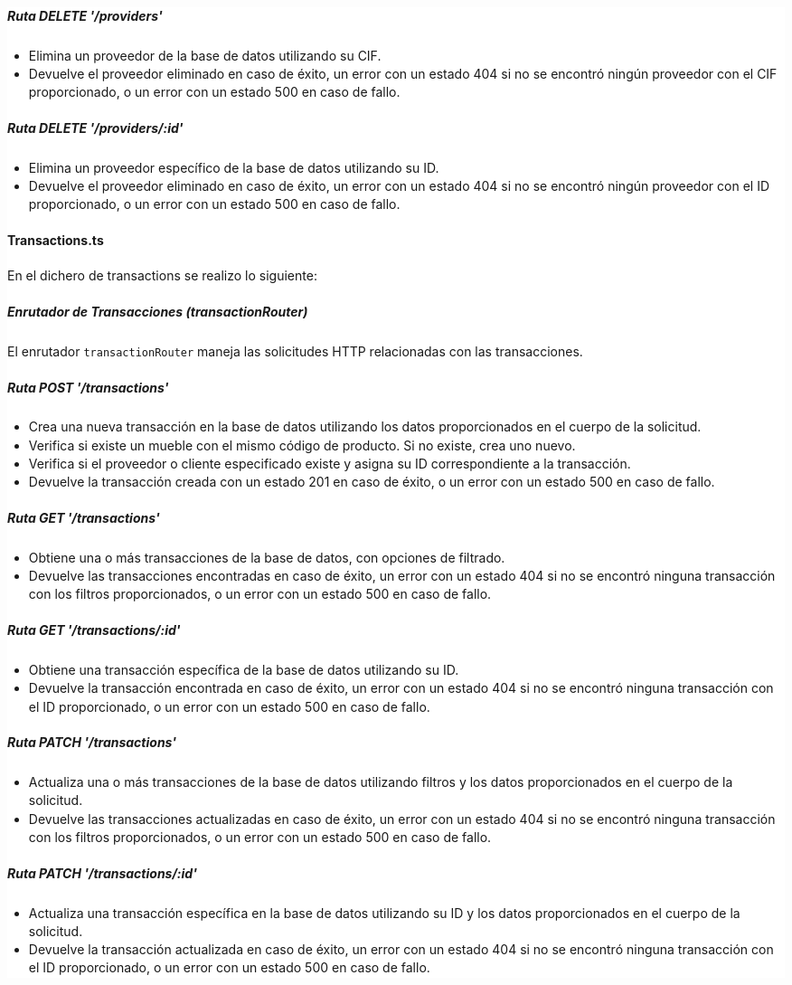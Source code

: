 ##### Ruta DELETE '/providers'

- Elimina un proveedor de la base de datos utilizando su CIF.
- Devuelve el proveedor eliminado en caso de éxito, un error con un estado 404 si no se encontró ningún proveedor con el CIF proporcionado, o un error con un estado 500 en caso de fallo.

##### Ruta DELETE '/providers/:id'

- Elimina un proveedor específico de la base de datos utilizando su ID.
- Devuelve el proveedor eliminado en caso de éxito, un error con un estado 404 si no se encontró ningún proveedor con el ID proporcionado, o un error con un estado 500 en caso de fallo.

 #### Transactions.ts

En el dichero de transactions se realizo lo siguiente:

##### Enrutador de Transacciones (transactionRouter)

El enrutador `transactionRouter` maneja las solicitudes HTTP relacionadas con las transacciones.

##### Ruta POST '/transactions'

- Crea una nueva transacción en la base de datos utilizando los datos proporcionados en el cuerpo de la solicitud.
- Verifica si existe un mueble con el mismo código de producto. Si no existe, crea uno nuevo.
- Verifica si el proveedor o cliente especificado existe y asigna su ID correspondiente a la transacción.
- Devuelve la transacción creada con un estado 201 en caso de éxito, o un error con un estado 500 en caso de fallo.

##### Ruta GET '/transactions'

- Obtiene una o más transacciones de la base de datos, con opciones de filtrado.
- Devuelve las transacciones encontradas en caso de éxito, un error con un estado 404 si no se encontró ninguna transacción con los filtros proporcionados, o un error con un estado 500 en caso de fallo.

##### Ruta GET '/transactions/:id'

- Obtiene una transacción específica de la base de datos utilizando su ID.
- Devuelve la transacción encontrada en caso de éxito, un error con un estado 404 si no se encontró ninguna transacción con el ID proporcionado, o un error con un estado 500 en caso de fallo.

##### Ruta PATCH '/transactions'

- Actualiza una o más transacciones de la base de datos utilizando filtros y los datos proporcionados en el cuerpo de la solicitud.
- Devuelve las transacciones actualizadas en caso de éxito, un error con un estado 404 si no se encontró ninguna transacción con los filtros proporcionados, o un error con un estado 500 en caso de fallo.

##### Ruta PATCH '/transactions/:id'

- Actualiza una transacción específica en la base de datos utilizando su ID y los datos proporcionados en el cuerpo de la solicitud.
- Devuelve la transacción actualizada en caso de éxito, un error con un estado 404 si no se encontró ninguna transacción con el ID proporcionado, o un error con un estado 500 en caso de fallo.
